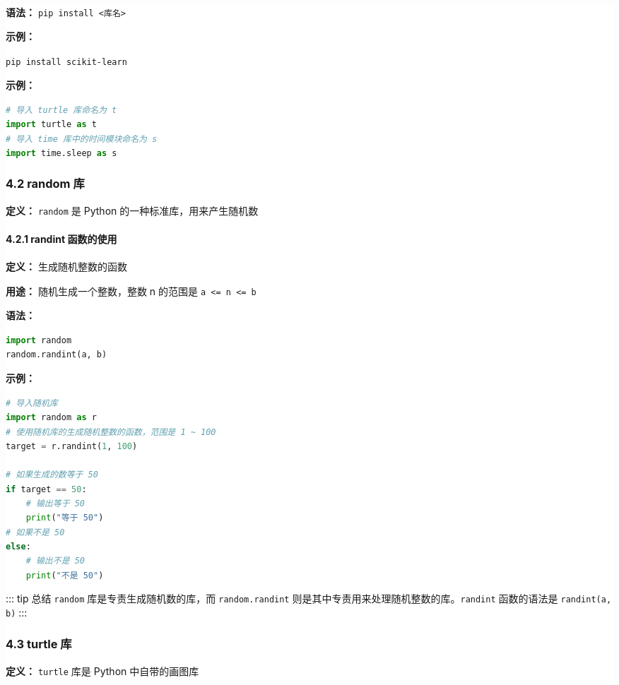 **语法：** `pip install <库名>`

**示例：**
```shell
pip install scikit-learn
```


**示例：**

```python
# 导入 turtle 库命名为 t
import turtle as t
# 导入 time 库中的时间模块命名为 s
import time.sleep as s
```

### 4.2 random 库

**定义：** `random` 是 Python 的一种标准库，用来产生随机数

#### 4.2.1 randint 函数的使用

**定义：** 生成随机整数的函数

**用途：** 随机生成一个整数，整数 n 的范围是 `a <= n <= b`

**语法：**

```python
import random
random.randint(a, b)
```

**示例：**
```python
# 导入随机库
import random as r
# 使用随机库的生成随机整数的函数，范围是 1 ~ 100
target = r.randint(1, 100)

# 如果生成的数等于 50
if target == 50:
    # 输出等于 50
    print("等于 50")
# 如果不是 50
else:
    # 输出不是 50
    print("不是 50")
```

::: tip 总结
`random` 库是专责生成随机数的库，而 `random.randint` 则是其中专责用来处理随机整数的库。`randint` 函数的语法是 `randint(a, b)`
:::

### 4.3 turtle 库

**定义：** `turtle` 库是 Python 中自带的画图库
